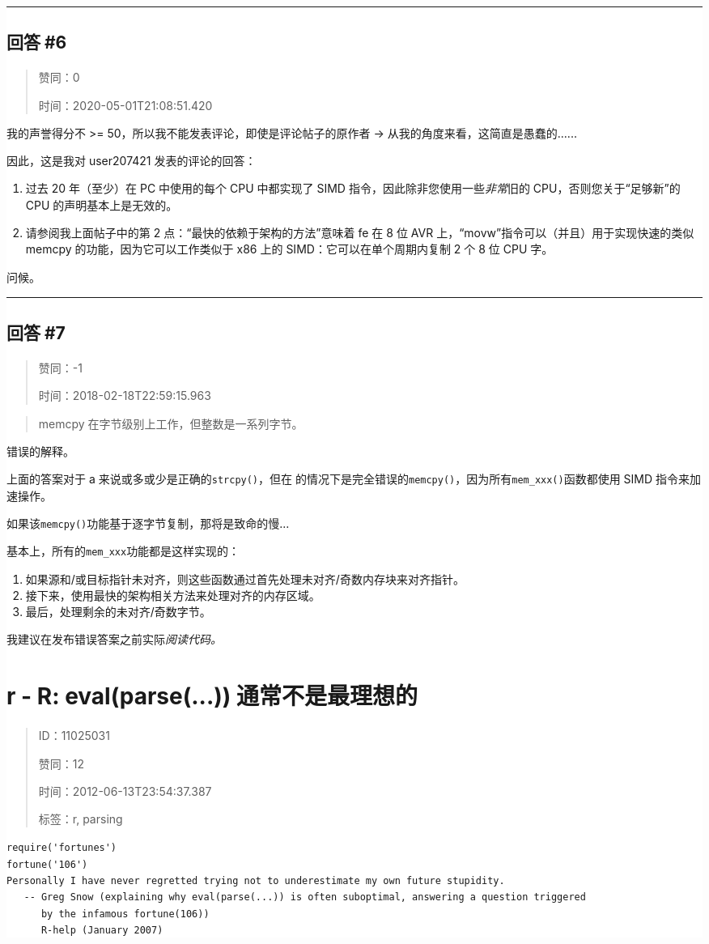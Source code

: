 * * *

## 回答 #6

> 赞同：0
> 
> 时间：2020-05-01T21:08:51.420

我的声誉得分不 >= 50，所以我不能发表评论，即使是评论帖子的原作者 -> 从我的角度来看，这简直是愚蠢的......

因此，这是我对 user207421 发表的评论的回答：

1.  过去 20 年（至少）在 PC 中使用的每个 CPU 中都实现了 SIMD 指令，因此除非您使用一些*非常*旧的 CPU，否则您关于“足够新”的 CPU 的声明基本上是无效的。

2.  请参阅我上面帖子中的第 2 点：“最快的依赖于架构的方法”意味着 fe 在 8 位 AVR 上，“movw”指令可以（并且）用于实现快速的类似 memcpy 的功能，因为它可以工作类似于 x86 上的 SIMD：它可以在单个周期内复制 2 个 8 位 CPU 字。

问候。

* * *

## 回答 #7

> 赞同：-1
> 
> 时间：2018-02-18T22:59:15.963

> memcpy 在字节级别上工作，但整数是一系列字节。

错误的解释。

上面的答案对于 a 来说或多或少是正确的`strcpy()`，但在 的情况下是完全错误的`memcpy()`，因为所有`mem_xxx()`函数都使用 SIMD 指令来加速操作。

如果该`memcpy()`功能基于逐字节复制，那将是致命的慢...

基本上，所有的`mem_xxx`功能都是这样实现的：

1.  如果源和/或目标指针未对齐，则这些函数通过首先处理未对齐/奇数内存块来对齐指针。
2.  接下来，使用最快的架构相关方法来处理对齐的内存区域。
3.  最后，处理剩余的未对齐/奇数字节。

我建议在发布错误答案之前实际*阅读代码。*

# r - R: eval(parse(...)) 通常不是最理想的

> ID：11025031
> 
> 赞同：12
> 
> 时间：2012-06-13T23:54:37.387
> 
> 标签：r, parsing

```
require('fortunes')
fortune('106')
Personally I have never regretted trying not to underestimate my own future stupidity.
   -- Greg Snow (explaining why eval(parse(...)) is often suboptimal, answering a question triggered
      by the infamous fortune(106))
      R-help (January 2007) 
```
